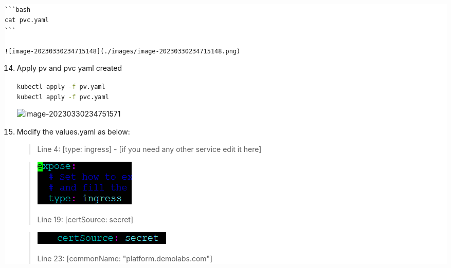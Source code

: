
    ```bash
    cat pvc.yaml
    ```

    ![image-20230330234715148](./images/image-20230330234715148.png) 

14. Apply pv and pvc yaml created

    ```bash
    kubectl apply -f pv.yaml
    kubectl apply -f pvc.yaml
    ```

    ![image-20230330234751571](/images/image-20230330234751571.png) 

14. Modify the values.yaml as below:

    > Line 4: 
    > 	[type: ingress] - [if you need any other service edit it here]

    > 	![image-20230330235220730](./images/image-20230330235220730.png) 
    >
    > Line 19: 
    > 	[certSource: secret]

    > 	![image-20230330235233161](./images/image-20230330235233161.png) 
    >
    > Line 23:
    > 	[commonName: "platform.demolabs.com"]
